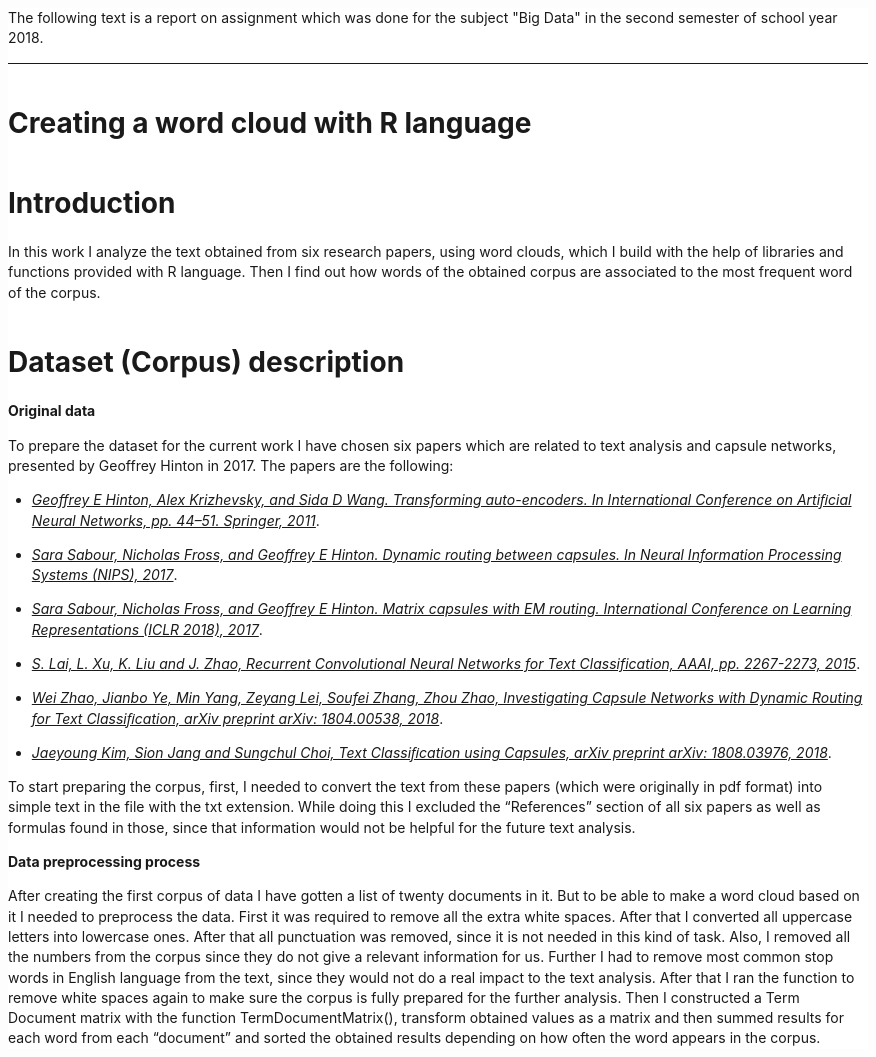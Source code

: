 The following text is a report on assignment which was done for the subject "Big Data" in the second semester of school year 2018.

---

# Creating a word cloud with R language

# Introduction
In this work I analyze the text obtained from six research papers, using word clouds, which I build with the help of libraries and functions provided with R language. Then I find out how words of the obtained corpus are associated to the most frequent word of the corpus.

# Dataset (Corpus) description
**Original data**

To prepare the dataset for the current work I have chosen six papers which are related to text analysis and capsule networks, presented by Geoffrey Hinton in 2017. The papers are the following:

-	 *[Geoffrey E Hinton, Alex Krizhevsky, and Sida D Wang. Transforming auto-encoders. In International Conference on Artiﬁcial Neural Networks, pp. 44–51. Springer, 2011](https://www.cs.toronto.edu/~hinton/absps/transauto6.pdf)*.

-	*[Sara Sabour, Nicholas Fross, and Geoffrey E Hinton. Dynamic routing between capsules. In Neural Information Processing Systems (NIPS), 2017](https://arxiv.org/abs/1710.09829)*.

-	*[Sara Sabour, Nicholas Fross, and Geoffrey E Hinton. Matrix capsules with EM routing. International Conference on Learning Representations (ICLR 2018), 2017](https://www.cs.toronto.edu/~hinton/absps/EMcapsules.pdf)*.

-	*[S. Lai, L. Xu, K. Liu and J. Zhao, Recurrent Convolutional Neural Networks for Text Classification, AAAI, pp. 2267-2273, 2015](https://www.aaai.org/ocs/index.php/AAAI/AAAI15/paper/view/9745)*.

-	*[Wei Zhao, Jianbo Ye, Min Yang, Zeyang Lei, Soufei Zhang, Zhou Zhao, Investigating Capsule Networks with Dynamic Routing for Text Classiﬁcation, arXiv preprint arXiv: 1804.00538, 2018](https://arxiv.org/abs/1804.00538)*.

-	*[Jaeyoung Kim, Sion Jang and Sungchul Choi, Text Classiﬁcation using Capsules, arXiv preprint arXiv: 1808.03976, 2018](https://www.sciencedirect.com/science/article/abs/pii/S0925231219314092)*.

To start preparing the corpus, first, I needed to convert the text from these papers (which were originally in pdf format) into simple text in the file with the txt extension. While doing this I excluded the “References” section of all six papers as well as formulas found in those, since that information would not be helpful for the future text analysis.

**Data preprocessing process**

After creating the first corpus of data I have gotten a list of twenty documents in it. But to be able to make a word cloud based on it I needed to preprocess the data. First it was required to remove all the extra white spaces. After that I converted all uppercase letters into lowercase ones. After that all punctuation was removed, since it is not needed in this kind of task. Also, I removed all the numbers from the corpus since they do not give a relevant information for us. Further I had to remove most common stop words in English language from the text, since they would not do a real impact to the text analysis. After that I ran the function to remove white spaces again to make sure the corpus is fully prepared for the further analysis.  Then I constructed a Term Document matrix with the function TermDocumentMatrix(), transform obtained values as a matrix and then summed results for each word from each “document” and sorted the obtained results depending on how often the word appears in the corpus.
